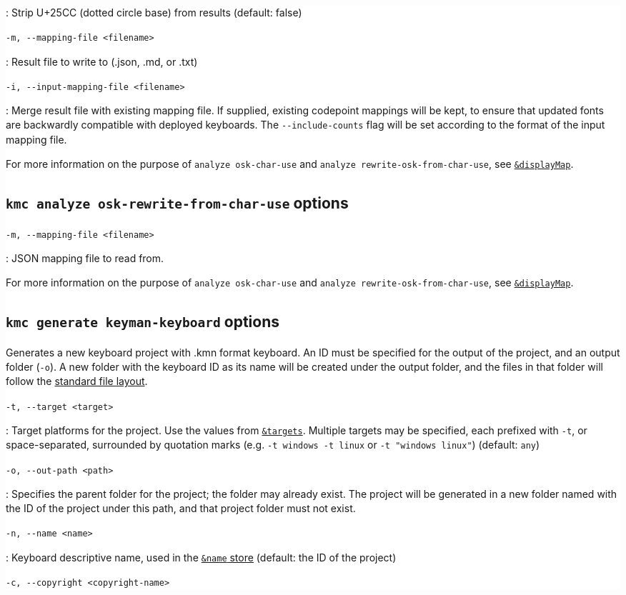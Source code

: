 : Strip U+25CC (dotted circle base) from results (default: false)

`-m, --mapping-file <filename>`

: Result file to write to (.json, .md, or .txt)

`-i, --input-mapping-file <filename>`

: Merge result file with existing mapping file. If supplied, existing
  codepoint mappings will be kept, to ensure that updated fonts are
  backwardly compatible with deployed keyboards. The
  `--include-counts` flag will be set according to the format of
  the input mapping file.

For more information on the purpose of `analyze osk-char-use` and
`analyze rewrite-osk-from-char-use`, see
[`&displayMap`](/developer/language/reference/displaymap).

## `kmc analyze osk-rewrite-from-char-use` options

`-m, --mapping-file <filename>`

: JSON mapping file to read from.

For more information on the purpose of `analyze osk-char-use` and
`analyze rewrite-osk-from-char-use`, see
[`&displayMap`](/developer/language/reference/displaymap).

## `kmc generate keyman-keyboard` options

Generates a new keyboard project with .kmn format keyboard. An ID must be
specified for the output of the project, and an output folder (`-o`). A new
folder with the keyboard ID as its name will be created under the output folder,
and the files in that folder will follow the
[standard file layout](../../file-layout).

`-t, --target <target>`

: Target platforms for the project. Use the values from
  [`&targets`](/developer/language/reference/targets). Multiple targets may be
  specified, each prefixed with `-t`, or space-separated, surrounded by
  quotation marks (e.g. `-t windows -t linux` or `-t "windows linux"`) (default:
  `any`)

`-o, --out-path <path>`

: Specifies the parent folder for the project; the folder may already exist. The
  project will be generated in a new folder named with the ID of the project
  under this path, and that project folder must not exist.

`-n, --name <name>`

: Keyboard descriptive name, used in the
  [`&name` store](/developer/language/reference/name) (default: the ID of the
  project)

`-c, --copyright <copyright-name>`
